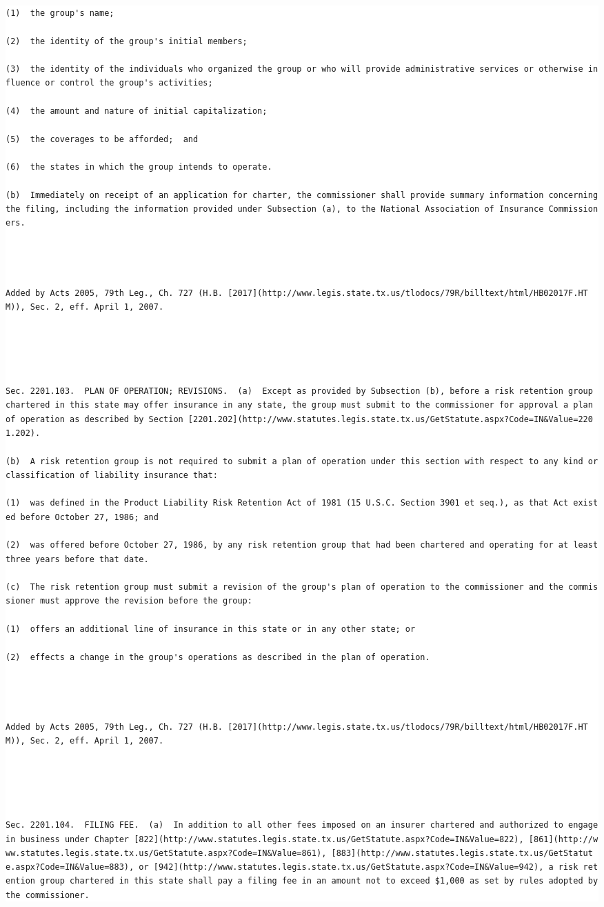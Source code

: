     (1)  the group's name;
    
    (2)  the identity of the group's initial members;
    
    (3)  the identity of the individuals who organized the group or who will provide administrative services or otherwise influence or control the group's activities;
    
    (4)  the amount and nature of initial capitalization;
    
    (5)  the coverages to be afforded;  and
    
    (6)  the states in which the group intends to operate.
    
    (b)  Immediately on receipt of an application for charter, the commissioner shall provide summary information concerning the filing, including the information provided under Subsection (a), to the National Association of Insurance Commissioners.
    
    
    
    
    Added by Acts 2005, 79th Leg., Ch. 727 (H.B. [2017](http://www.legis.state.tx.us/tlodocs/79R/billtext/html/HB02017F.HTM)), Sec. 2, eff. April 1, 2007.
    
    
    
    
    
    Sec. 2201.103.  PLAN OF OPERATION; REVISIONS.  (a)  Except as provided by Subsection (b), before a risk retention group chartered in this state may offer insurance in any state, the group must submit to the commissioner for approval a plan of operation as described by Section [2201.202](http://www.statutes.legis.state.tx.us/GetStatute.aspx?Code=IN&Value=2201.202).
    
    (b)  A risk retention group is not required to submit a plan of operation under this section with respect to any kind or classification of liability insurance that:
    
    (1)  was defined in the Product Liability Risk Retention Act of 1981 (15 U.S.C. Section 3901 et seq.), as that Act existed before October 27, 1986; and
    
    (2)  was offered before October 27, 1986, by any risk retention group that had been chartered and operating for at least three years before that date.
    
    (c)  The risk retention group must submit a revision of the group's plan of operation to the commissioner and the commissioner must approve the revision before the group:
    
    (1)  offers an additional line of insurance in this state or in any other state; or
    
    (2)  effects a change in the group's operations as described in the plan of operation.
    
    
    
    
    Added by Acts 2005, 79th Leg., Ch. 727 (H.B. [2017](http://www.legis.state.tx.us/tlodocs/79R/billtext/html/HB02017F.HTM)), Sec. 2, eff. April 1, 2007.
    
    
    
    
    
    Sec. 2201.104.  FILING FEE.  (a)  In addition to all other fees imposed on an insurer chartered and authorized to engage in business under Chapter [822](http://www.statutes.legis.state.tx.us/GetStatute.aspx?Code=IN&Value=822), [861](http://www.statutes.legis.state.tx.us/GetStatute.aspx?Code=IN&Value=861), [883](http://www.statutes.legis.state.tx.us/GetStatute.aspx?Code=IN&Value=883), or [942](http://www.statutes.legis.state.tx.us/GetStatute.aspx?Code=IN&Value=942), a risk retention group chartered in this state shall pay a filing fee in an amount not to exceed $1,000 as set by rules adopted by the commissioner.
    